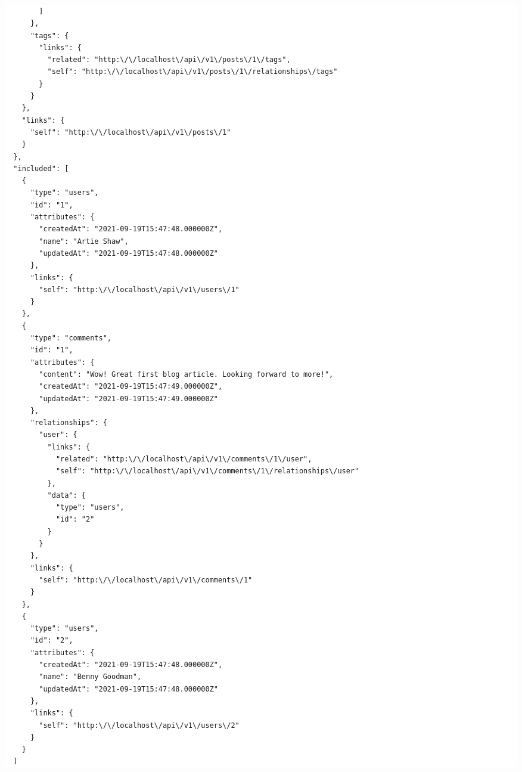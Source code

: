 ```http
        ]
      },
      "tags": {
        "links": {
          "related": "http:\/\/localhost\/api\/v1\/posts\/1\/tags",
          "self": "http:\/\/localhost\/api\/v1\/posts\/1\/relationships\/tags"
        }
      }
    },
    "links": {
      "self": "http:\/\/localhost\/api\/v1\/posts\/1"
    }
  },
  "included": [
    {
      "type": "users",
      "id": "1",
      "attributes": {
        "createdAt": "2021-09-19T15:47:48.000000Z",
        "name": "Artie Shaw",
        "updatedAt": "2021-09-19T15:47:48.000000Z"
      },
      "links": {
        "self": "http:\/\/localhost\/api\/v1\/users\/1"
      }
    },
    {
      "type": "comments",
      "id": "1",
      "attributes": {
        "content": "Wow! Great first blog article. Looking forward to more!",
        "createdAt": "2021-09-19T15:47:49.000000Z",
        "updatedAt": "2021-09-19T15:47:49.000000Z"
      },
      "relationships": {
        "user": {
          "links": {
            "related": "http:\/\/localhost\/api\/v1\/comments\/1\/user",
            "self": "http:\/\/localhost\/api\/v1\/comments\/1\/relationships\/user"
          },
          "data": {
            "type": "users",
            "id": "2"
          }
        }
      },
      "links": {
        "self": "http:\/\/localhost\/api\/v1\/comments\/1"
      }
    },
    {
      "type": "users",
      "id": "2",
      "attributes": {
        "createdAt": "2021-09-19T15:47:48.000000Z",
        "name": "Benny Goodman",
        "updatedAt": "2021-09-19T15:47:48.000000Z"
      },
      "links": {
        "self": "http:\/\/localhost\/api\/v1\/users\/2"
      }
    }
  ]
```